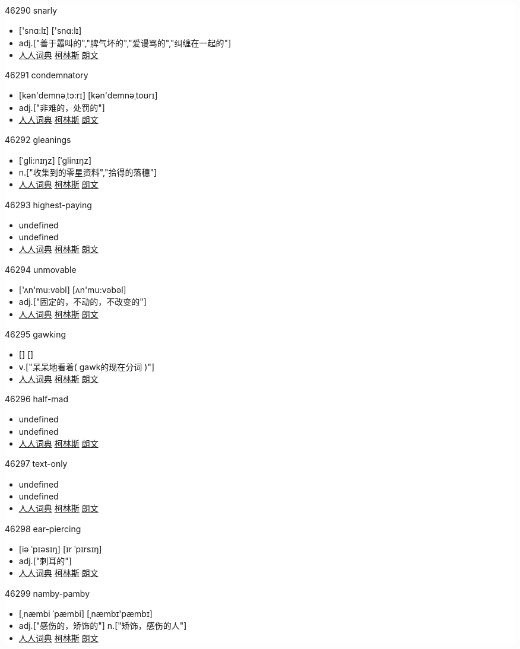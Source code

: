 46290 snarly 
- ['snɑ:lɪ]  ['snɑ:lɪ] 
- adj.["善于嚣叫的","脾气坏的","爱谩骂的","纠缠在一起的"]   
- [人人词典](https://www.91dict.com/words?w=snarly) [柯林斯](https://www.collinsdictionary.com/zh/dictionary/english/snarly) [朗文](https://www.ldoceonline.com/dictionary/snarly) 

46291 condemnatory 
- [kən'demnəˌtɔ:rɪ]  [kən'demnəˌtoʊrɪ] 
- adj.["非难的，处罚的"]   
- [人人词典](https://www.91dict.com/words?w=condemnatory) [柯林斯](https://www.collinsdictionary.com/zh/dictionary/english/condemnatory) [朗文](https://www.ldoceonline.com/dictionary/condemnatory) 

46292 gleanings 
- [ˈgli:nɪŋz]  [ˈɡlinɪŋz] 
- n.["收集到的零星资料","拾得的落穗"]   
- [人人词典](https://www.91dict.com/words?w=gleanings) [柯林斯](https://www.collinsdictionary.com/zh/dictionary/english/gleanings) [朗文](https://www.ldoceonline.com/dictionary/gleanings) 

46293 highest-paying 
- undefined 
- undefined 
- [人人词典](https://www.91dict.com/words?w=highest-paying) [柯林斯](https://www.collinsdictionary.com/zh/dictionary/english/highest-paying) [朗文](https://www.ldoceonline.com/dictionary/highest-paying) 

46294 unmovable 
- ['ʌn'mu:vəbl]  [ʌn'mu:vəbəl] 
- adj.["固定的，不动的，不改变的"]   
- [人人词典](https://www.91dict.com/words?w=unmovable) [柯林斯](https://www.collinsdictionary.com/zh/dictionary/english/unmovable) [朗文](https://www.ldoceonline.com/dictionary/unmovable) 

46295 gawking 
- []  [] 
- v.["呆呆地看着( gawk的现在分词 )"]   
- [人人词典](https://www.91dict.com/words?w=gawking) [柯林斯](https://www.collinsdictionary.com/zh/dictionary/english/gawking) [朗文](https://www.ldoceonline.com/dictionary/gawking) 

46296 half-mad 
- undefined 
- undefined 
- [人人词典](https://www.91dict.com/words?w=half-mad) [柯林斯](https://www.collinsdictionary.com/zh/dictionary/english/half-mad) [朗文](https://www.ldoceonline.com/dictionary/half-mad) 

46297 text-only 
- undefined 
- undefined 
- [人人词典](https://www.91dict.com/words?w=text-only) [柯林斯](https://www.collinsdictionary.com/zh/dictionary/english/text-only) [朗文](https://www.ldoceonline.com/dictionary/text-only) 

46298 ear-piercing 
- [iə ˈpɪəsɪŋ]  [ɪr ˈpɪrsɪŋ] 
- adj.["刺耳的"]   
- [人人词典](https://www.91dict.com/words?w=ear-piercing) [柯林斯](https://www.collinsdictionary.com/zh/dictionary/english/ear-piercing) [朗文](https://www.ldoceonline.com/dictionary/ear-piercing) 

46299 namby-pamby 
- [ˌnæmbi ˈpæmbi]  [ˌnæmbɪ'pæmbɪ] 
- adj.["感伤的，矫饰的"]  n.["矫饰，感伤的人"]   
- [人人词典](https://www.91dict.com/words?w=namby-pamby) [柯林斯](https://www.collinsdictionary.com/zh/dictionary/english/namby-pamby) [朗文](https://www.ldoceonline.com/dictionary/namby-pamby) 
